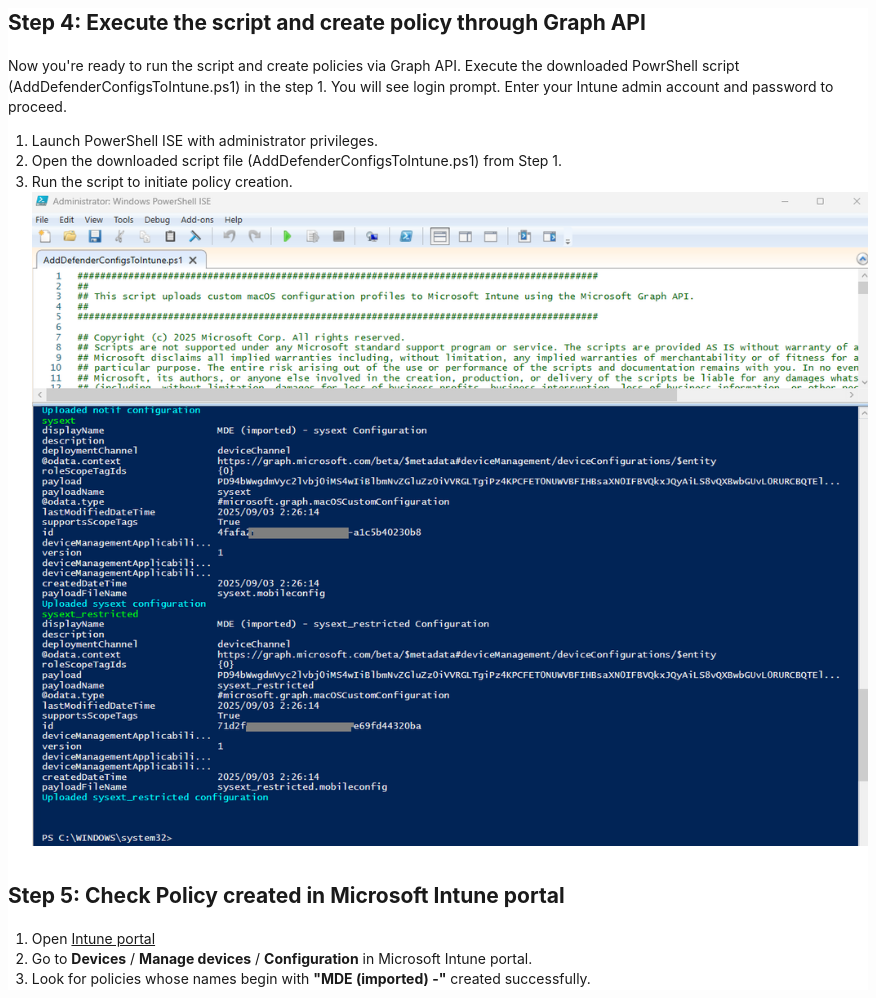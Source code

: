 ## Step 4: Execute the script and create policy through Graph API
Now you're ready to run the script and create policies via Graph API. Execute the downloaded PowrShell script (AddDefenderConfigsToIntune.ps1) in the step 1.
You will see login prompt. Enter your Intune admin account and password to proceed.

1. Launch PowerShell ISE with administrator privileges.
2. Open the downloaded script file (AddDefenderConfigsToIntune.ps1) from Step 1.
3. Run the script to initiate policy creation.
   ![image alt](https://github.com/yujiaoMSFT/Microsoft-Defender-For-Endpoint/blob/123f64d5473e7c61e13303a076dee34f435b575a/Images/macOS/PS-IntuneGraphSDK3.png)

## Step 5: Check Policy created in  Microsoft Intune portal

1. Open [Intune portal](https://aka.ms/memac)   
2. Go to **Devices** / **Manage devices** / **Configuration** in Microsoft Intune portal.  
3. Look for policies whose names begin with **"MDE (imported) -"** created successfully.